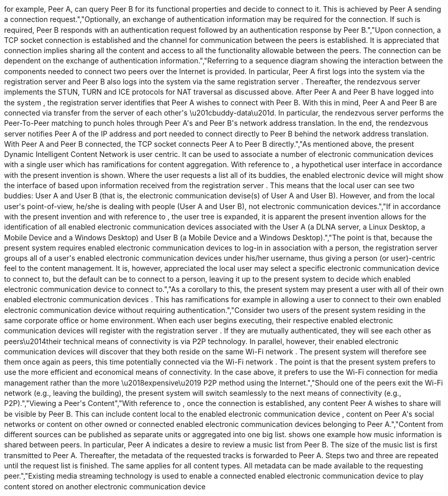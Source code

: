 for example, Peer A, can query Peer B for its functional properties and decide to connect to it. This is achieved by Peer A sending a connection request.","Optionally, an exchange of authentication information may be required for the connection. If such is required, Peer B responds with an authentication request followed by an authentication response by Peer B.","Upon connection, a TCP socket connection is established and the channel for communication between the peers is established. It is appreciated that connection implies sharing all the content and access to all the functionality allowable between the peers. The connection can be dependent on the exchange of authentication information.","Referring to  a sequence diagram showing the interaction between the components needed to connect two peers over the Internet is provided. In particular, Peer A first logs into the system  via the registration server  and Peer B also logs into the system  via the same registration server . Thereafter, the rendezvous server  implements the STUN, TURN and ICE protocols for NAT traversal as discussed above. After Peer A and Peer B have logged into the system , the registration server  identifies that Peer A wishes to connect with Peer B. With this in mind, Peer A and Peer B are connected via transfer from the server  of each other's \u201cbuddy-data\u201d. In particular, the rendezvous server  performs the Peer-To-Peer matching to punch holes through Peer A's and Peer B's network address translation. In the end, the rendezvous server  notifies Peer A of the IP address and port needed to connect directly to Peer B behind the network address translation. With Peer A and Peer B connected, the TCP socket connects Peer A to Peer B directly.","As mentioned above, the present Dynamic Intelligent Content Network  is user centric. It can be used to associate a number of electronic communication devices with a single user which has ramifications for content aggregation. With reference to , a hypothetical user interface in accordance with the present invention is shown. Where the user requests a list all of its buddies, the enabled electronic device will might show the interface of  based upon information received from the registration server . This means that the local user can see two buddies: User A and User B (that is, the electronic communication devise(s) of User A and User B). However, and from the local user's point-of-view, he\/she is dealing with people (User A and User B), not electronic communication devices.","If in accordance with the present invention and with reference to , the user tree is expanded, it is apparent the present invention allows for the identification of all enabled electronic communication devices  associated with the User A (a DLNA server, a Linux Desktop, a Mobile Device and a Windows Desktop) and User B (a Mobile Device and a Windows Desktop).","The point is that, because the present system  requires enabled electronic communication devices  to log-in in association with a person, the registration server  groups all of a user's enabled electronic communication devices  under his\/her username, thus giving a person (or user)-centric feel to the content management. It is, however, appreciated the local user may select a specific electronic communication device  to connect to, but the default can be to connect to a person, leaving it up to the present system  to decide which enabled electronic communication device  to connect to.","As a corollary to this, the present system  may present a user with all of their own enabled electronic communication devices . This has ramifications for example in allowing a user to connect to their own enabled electronic communication device  without requiring authentication.","Consider two users of the present system residing in the same corporate office or home environment. When each user begins executing, their respective enabled electronic communication devices  will register with the registration server . If they are mutually authenticated, they will see each other as peers\u2014their technical means of connectivity is via P2P technology. In parallel, however, their enabled electronic communication devices  will discover that they both reside on the same Wi-Fi network . The present system  will therefore see them once again as peers, this time potentially connected via the Wi-Fi network . The point is that the present system  prefers to use the more efficient and economical means of connectivity. In the case above, it prefers to use the Wi-Fi connection for media management rather than the more \u2018expensive\u2019 P2P method using the Internet.","Should one of the peers exit the Wi-Fi network  (e.g., leaving the building), the present system  will switch seamlessly to the next means of connectivity (e.g., P2P).","Viewing a Peer's Content","With reference to , once the connection is established, any content Peer A wishes to share will be visible by Peer B. This can include content local to the enabled electronic communication device , content on Peer A's social networks or content on other owned or connected enabled electronic communication devices  belonging to Peer A.","Content from different sources can be published as separate units or aggregated into one big list.  shows one example how music information is shared between peers. In particular, Peer A indicates a desire to review a music list from Peer B. The size of the music list is first transmitted to Peer A. Thereafter, the metadata of the requested tracks is forwarded to Peer A. Steps two and three are repeated until the request list is finished. The same applies for all content types. All metadata can be made available to the requesting peer.","Existing media streaming technology is used to enable a connected enabled electronic communication device  to play content stored on another electronic communication device